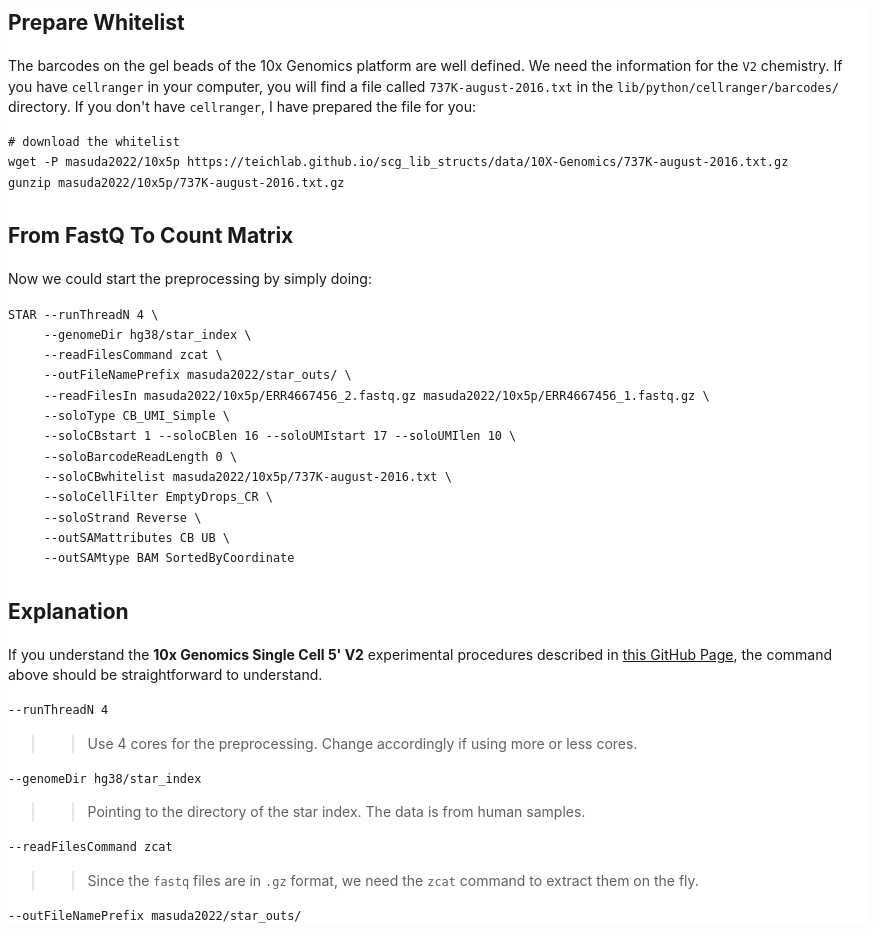 ## Prepare Whitelist

The barcodes on the gel beads of the 10x Genomics platform are well defined. We need the information for the `V2` chemistry. If you have `cellranger` in your computer, you will find a file called `737K-august-2016.txt` in the `lib/python/cellranger/barcodes/` directory. If you don't have `cellranger`, I have prepared the file for you:

```console
# download the whitelist 
wget -P masuda2022/10x5p https://teichlab.github.io/scg_lib_structs/data/10X-Genomics/737K-august-2016.txt.gz
gunzip masuda2022/10x5p/737K-august-2016.txt.gz
```

## From FastQ To Count Matrix

Now we could start the preprocessing by simply doing:

```console
STAR --runThreadN 4 \
     --genomeDir hg38/star_index \
     --readFilesCommand zcat \
     --outFileNamePrefix masuda2022/star_outs/ \
     --readFilesIn masuda2022/10x5p/ERR4667456_2.fastq.gz masuda2022/10x5p/ERR4667456_1.fastq.gz \
     --soloType CB_UMI_Simple \
     --soloCBstart 1 --soloCBlen 16 --soloUMIstart 17 --soloUMIlen 10 \
     --soloBarcodeReadLength 0 \
     --soloCBwhitelist masuda2022/10x5p/737K-august-2016.txt \
     --soloCellFilter EmptyDrops_CR \
     --soloStrand Reverse \
     --outSAMattributes CB UB \
     --outSAMtype BAM SortedByCoordinate
```

## Explanation

If you understand the __10x Genomics Single Cell 5' V2__ experimental procedures described in [this GitHub Page](https://teichlab.github.io/scg_lib_structs/methods_html/10xChromium5.html), the command above should be straightforward to understand.

`--runThreadN 4`
  
>> Use 4 cores for the preprocessing. Change accordingly if using more or less cores.

`--genomeDir hg38/star_index`

>> Pointing to the directory of the star index. The data is from human samples.

`--readFilesCommand zcat`

>> Since the `fastq` files are in `.gz` format, we need the `zcat` command to extract them on the fly.

`--outFileNamePrefix masuda2022/star_outs/`
